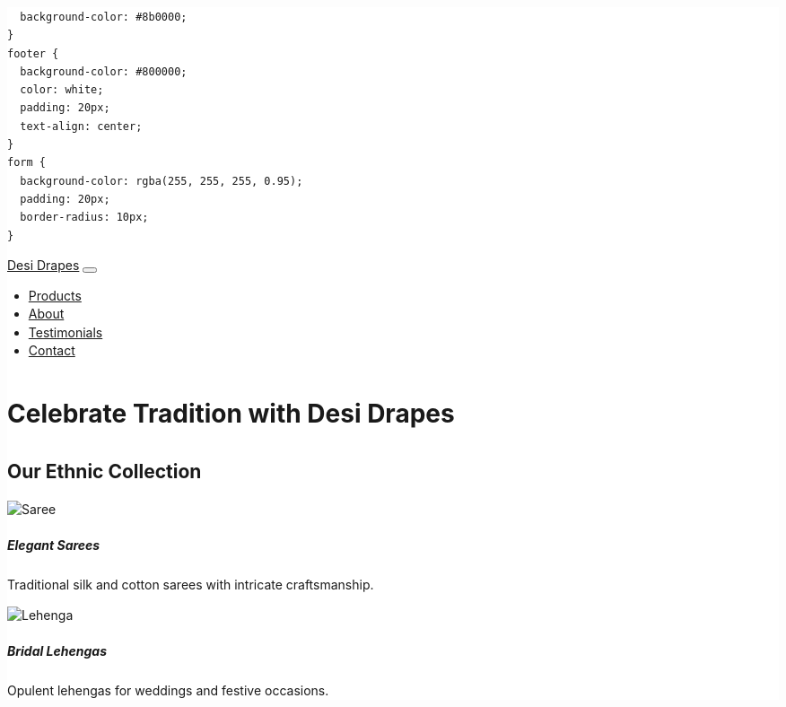       background-color: #8b0000;
    }
    footer {
      background-color: #800000;
      color: white;
      padding: 20px;
      text-align: center;
    }
    form {
      background-color: rgba(255, 255, 255, 0.95);
      padding: 20px;
      border-radius: 10px;
    }
  </style>
</head>
<body>

  
  <nav class="navbar navbar-expand-lg">
    <div class="container">
      <a class="navbar-brand" href="#">Desi Drapes</a>
      <button class="navbar-toggler bg-light" type="button" data-bs-toggle="collapse" data-bs-target="#navbarNav">
        <span class="navbar-toggler-icon text-dark"></span>
      </button>
      <div class="collapse navbar-collapse justify-content-end" id="navbarNav">
        <ul class="navbar-nav">
          <li class="nav-item"><a class="nav-link" href="#products">Products</a></li>
          <li class="nav-item"><a class="nav-link" href="#about">About</a></li>
          <li class="nav-item"><a class="nav-link" href="#testimonials">Testimonials</a></li>
          <li class="nav-item"><a class="nav-link" href="#contact">Contact</a></li>
        </ul>
      </div>
    </div>
  </nav>

  
  <div class="hero">
    <h1>Celebrate Tradition with Desi Drapes</h1>
  </div>

  
  <section id="products" class="py-5">
    <div class="container">
      <h2 class="text-center section-title mb-4">Our Ethnic Collection</h2>
      <div class="row g-4">
        <div class="col-md-4">
          <div class="card product-card">
            <img src="https://www.banarasee.in/cdn/shop/products/IMG_0413_0deda1f1-b380-41a0-9f45-7c2ff165a74c.jpg?v=1681538236" class="card-img-top" alt="Saree">
            <div class="card-body">
              <h5 class="card-title">Elegant Sarees</h5>
              <p class="card-text">Traditional silk and cotton sarees with intricate craftsmanship.</p>
            </div>
          </div>
        </div>
        <div class="col-md-4">
          <div class="card product-card">
            <img src="https://encrypted-tbn3.gstatic.com/shopping?q=tbn:ANd9GcT5v__yLKSGbpzfETq5eu_HqVpzcbLarp0TLbKtckM6T139EN2r46-jRodPNKO69cVwKDIQ_mn6md_roEOcnlFMkQowetjTz3NHylyh1acg" class="card-img-top" alt="Lehenga">
            <div class="card-body">
              <h5 class="card-title">Bridal Lehengas</h5>
              <p class="card-text">Opulent lehengas for weddings and festive occasions.</p>
            </div>
          </div>
        </div>
        <div class="col-md-4">